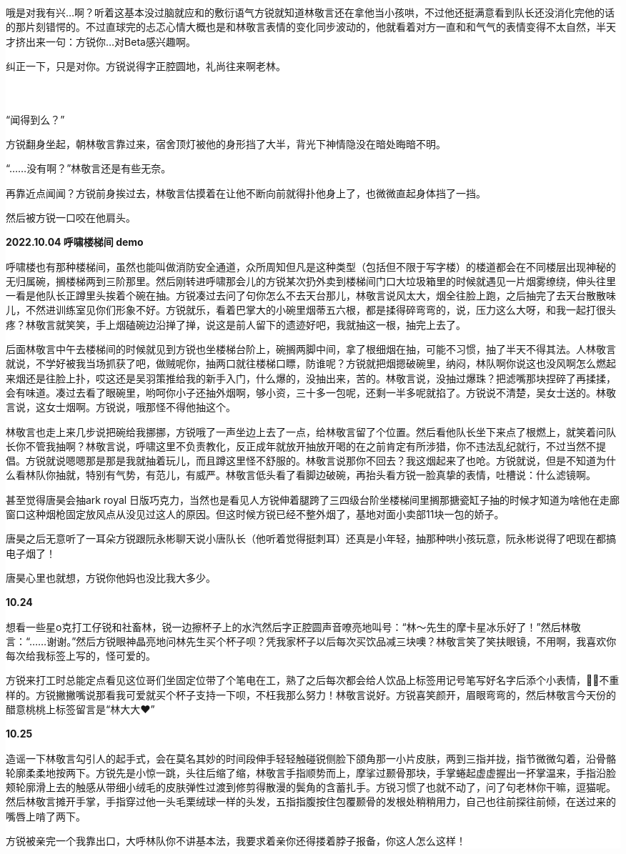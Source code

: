 哦是对我有兴…啊？听着这基本没过脑就应和的敷衍语气方锐就知道林敬言还在拿他当小孩哄，不过他还挺满意看到队长还没消化完他的话的那片刻错愕的。不过直球完的忐忑心情大概也是和林敬言表情的变化同步波动的，他就看着对方一直和和气气的表情变得不太自然，半天才挤出来一句：方锐你…对Beta感兴趣啊。

纠正一下，只是对你。方锐说得字正腔圆地，礼尚往来啊老林。
<br>


<br><br>
“闻得到么？”

方锐翻身坐起，朝林敬言靠过来，宿舍顶灯被他的身形挡了大半，背光下神情隐没在暗处晦暗不明。

“……没有啊？”林敬言还是有些无奈。

再靠近点闻闻？方锐前身挨过去，林敬言估摸着在让他不断向前就得扑他身上了，也微微直起身体挡了一挡。

然后被方锐一口咬在他肩头。


**2022.10.04 呼啸楼梯间 demo**

呼啸楼也有那种楼梯间，虽然也能叫做消防安全通道，众所周知但凡是这种类型（包括但不限于写字楼）的楼道都会在不同楼层出现神秘的无归属碗，搁楼梯两到三阶那里。然后刚转进呼啸那会儿的方锐某次扔外卖到楼梯间门口大垃圾箱里的时候就遇见一片烟雾缭绕，伸头往里一看是他队长正蹲里头挨着个碗在抽。方锐凑过去问了句你怎么不去天台那儿，林敬言说风太大，烟全往脸上跑，之后抽完了去天台散散味儿，不然进训练室见你们形象不好。方锐就乐，看着巴掌大的小碗里烟蒂五六根，都是揉得碎弯弯的，说，压力这么大呀，和我一起打很头疼？林敬言就笑笑，手上烟磕碗边沿掸了掸，说这是前人留下的遗迹好吧，我就抽这一根，抽完上去了。



后面林敬言中午去楼梯间的时候就见到方锐也坐楼梯台阶上，碗搁两脚中间，拿了根细烟在抽，可能不习惯，抽了半天不得其法。人林敬言就说，不学好被我当场抓获了吧，做贼呢你，抽两口就往楼梯口瞟，防谁呢？方锐就把烟摁破碗里，纳闷，林队啊你说这也没风啊怎么燃起来烟还是往脸上扑，哎这还是吴羽策推给我的新手入门，什么爆的，没抽出来，苦的。林敬言说，没抽过爆珠？把滤嘴那块捏碎了再揉揉，会有味道。凑过去看了眼碗里，哟呵你小子还抽外烟啊，够小资，三十多一包呢，还剩一半多呢就掐了。方锐说不清楚，吴女士送的。林敬言说，这女士烟啊。方锐说，哦那怪不得他抽这个。



林敬言也走上来几步说把碗给我挪挪，方锐哦了一声坐边上去了一点，给林敬言留了个位置。然后看他队长坐下来点了根燃上，就笑着问队长你不管我抽啊？林敬言说，呼啸这里不负责教化，反正成年就放开抽放开喝的在之前肯定有所涉猎，你不违法乱纪就行，不过当然不提倡。方锐就说嗯嗯那是那是我就抽着玩儿，而且蹲这里怪不舒服的。林敬言说那你不回去？我这烟起来了也呛。方锐就说，但是不知道为什么看林队你抽就，特别有气势，有范儿，有威严。林敬言低头看了看脚边破碗，再抬头看方锐一脸真挚的表情，吐槽说：什么滤镜啊。



甚至觉得唐昊会抽ark royal 日版巧克力，当然也是看见人方锐伸着腿跨了三四级台阶坐楼梯间里搁那搪瓷缸子抽的时候才知道为啥他在走廊窗口这种烟枪固定放风点从没见过这人的原因。但这时候方锐已经不整外烟了，基地对面小卖部11块一包的娇子。

唐昊之后无意听了一耳朵方锐跟阮永彬聊天说小唐队长（他听着觉得挺刺耳）还真是小年轻，抽那种哄小孩玩意，阮永彬说得了吧现在都搞电子烟了！

唐昊心里也就想，方锐你他妈也没比我大多少。



**10.24**

想看一些星o克打工仔锐和社畜林，锐一边擦杯子上的水汽然后字正腔圆声音嘹亮地叫号：“林～先生的摩卡星冰乐好了！”然后林敬言：“……谢谢。”然后方锐眼神晶亮地问林先生买个杯子呗？凭我家杯子以后每次买饮品减三块噢？林敬言笑了笑扶眼镜，不用啊，我喜欢你每次给我标签上写的，怪可爱的。

方锐来打工时总能定点看见这位哥们坐固定位带了个笔电在工，熟了之后每次都会给人饮品上标签用记号笔写好名字后添个小表情，🥺🤪不重样的。方锐撇撇嘴说那看我可爱就买个杯子支持一下呗，不枉我那么努力！林敬言说好。方锐喜笑颜开，眉眼弯弯的，然后林敬言今天份的醋意桃桃上标签留言是“林大大❤”



**10.25**

造谣一下林敬言勾引人的起手式，会在莫名其妙的时间段伸手轻轻触碰锐侧脸下颌角那一小片皮肤，两到三指并拢，指节微微勾着，沿骨骼轮廓柔柔地按两下。方锐先是小惊一跳，头往后缩了缩，林敬言手指顺势而上，摩挲过颞骨那块，手掌蜷起虚虚握出一抔掌温来，手指沿脸颊轮廓滑上去的触感从带细小绒毛的皮肤弹性过渡到修剪得散漫的鬓角的含蓄扎手。方锐习惯了也就不动了，问了句老林你干嘛，逗猫呢。然后林敬言摊开手掌，手指穿过他一头毛栗绒球一样的头发，五指指腹按住包覆颞骨的发根处稍稍用力，自己也往前探往前倾，在送过来的嘴唇上啃了两下。

方锐被亲完一个我靠出口，大呼林队你不讲基本法，我要求着亲你还得搂着脖子报备，你这人怎么这样！
